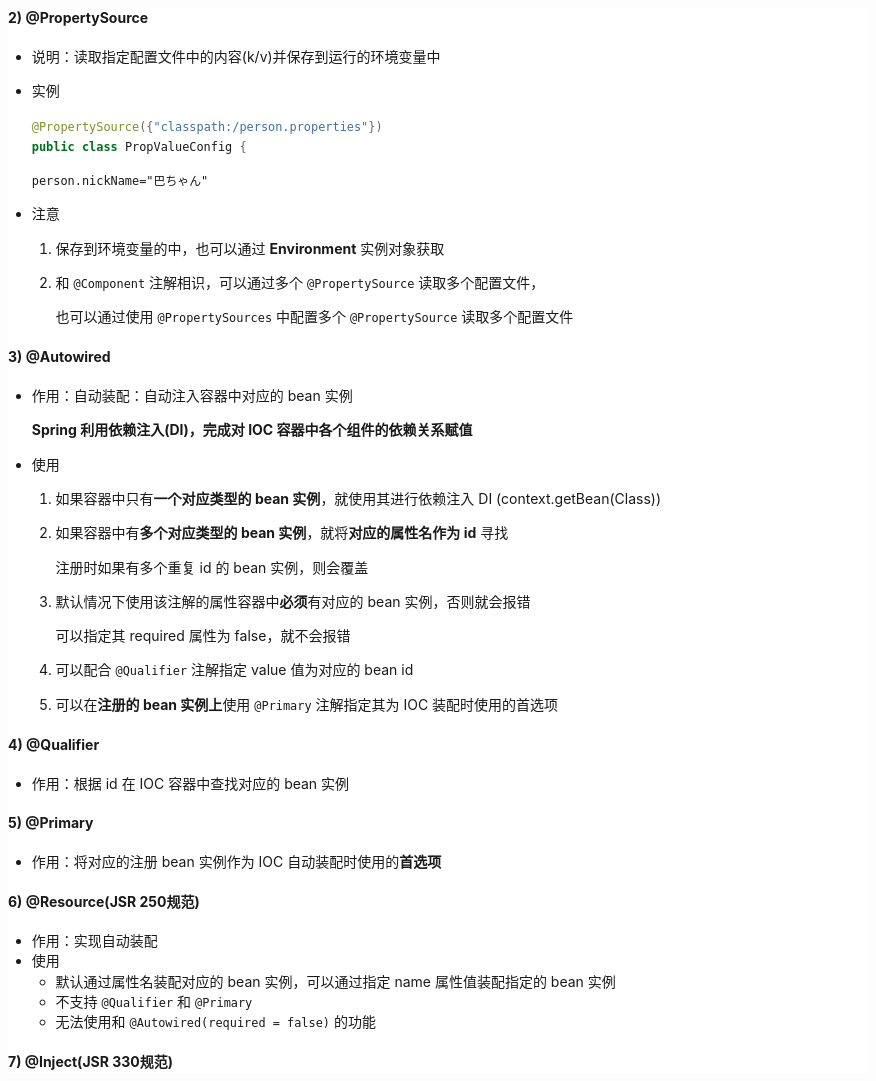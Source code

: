 #### 2) @PropertySource

- 说明：读取指定配置文件中的内容(k/v)并保存到运行的环境变量中

- 实例

  ```java
  @PropertySource({"classpath:/person.properties"})
  public class PropValueConfig {
  ```

  ```properties
  person.nickName="巴ちゃん"
  ```

- 注意

  1. 保存到环境变量的中，也可以通过 **Environment** 实例对象获取

  2. 和 `@Component` 注解相识，可以通过多个 `@PropertySource` 读取多个配置文件，

     也可以通过使用 `@PropertySources` 中配置多个 `@PropertySource` 读取多个配置文件

#### 3) @Autowired

- 作用：自动装配：自动注入容器中对应的 bean 实例

  **Spring 利用依赖注入(DI)，完成对 IOC 容器中各个组件的依赖关系赋值**

- 使用

  1. 如果容器中只有**一个对应类型的 bean 实例**，就使用其进行依赖注入 DI (context.getBean(Class))

   2. 如果容器中有**多个对应类型的 bean 实例**，就将**对应的属性名作为 id** 寻找

      注册时如果有多个重复 id 的 bean 实例，则会覆盖

  3. 默认情况下使用该注解的属性容器中**必须**有对应的 bean 实例，否则就会报错

     可以指定其 required 属性为 false，就不会报错

   4. 可以配合 `@Qualifier` 注解指定 value 值为对应的 bean id

  5. 可以在**注册的 bean 实例上**使用 `@Primary` 注解指定其为 IOC 装配时使用的首选项

#### 4) @Qualifier

- 作用：根据 id 在 IOC 容器中查找对应的 bean 实例

#### 5) @Primary

- 作用：将对应的注册 bean 实例作为 IOC 自动装配时使用的**首选项**

#### 6) @Resource(JSR 250规范)

- 作用：实现自动装配
- 使用
  - 默认通过属性名装配对应的 bean 实例，可以通过指定 name 属性值装配指定的 bean 实例
  - 不支持 `@Qualifier` 和 `@Primary` 
  - 无法使用和 `@Autowired(required = false)` 的功能

#### 7) @Inject(JSR 330规范)
